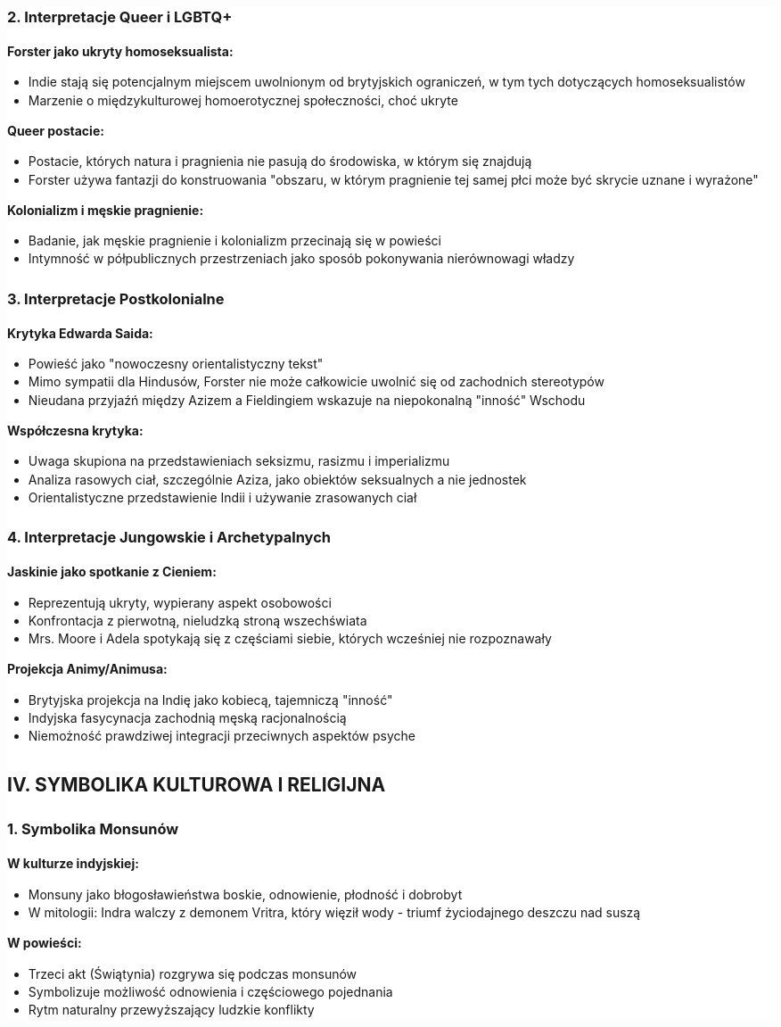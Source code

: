 ### 2. Interpretacje Queer i LGBTQ+

**Forster jako ukryty homoseksualista:**
- Indie stają się potencjalnym miejscem uwolnionym od brytyjskich ograniczeń, w tym tych dotyczących homoseksualistów
- Marzenie o międzykulturowej homoerotycznej społeczności, choć ukryte

**Queer postacie:**
- Postacie, których natura i pragnienia nie pasują do środowiska, w którym się znajdują
- Forster używa fantazji do konstruowania "obszaru, w którym pragnienie tej samej płci może być skrycie uznane i wyrażone"

**Kolonializm i męskie pragnienie:**
- Badanie, jak męskie pragnienie i kolonializm przecinają się w powieści
- Intymność w półpublicznych przestrzeniach jako sposób pokonywania nierównowagi władzy

### 3. Interpretacje Postkolonialne

**Krytyka Edwarda Saida:**
- Powieść jako "nowoczesny orientalistyczny tekst"
- Mimo sympatii dla Hindusów, Forster nie może całkowicie uwolnić się od zachodnich stereotypów
- Nieudana przyjaźń między Azizem a Fieldingiem wskazuje na niepokonalną "inność" Wschodu

**Współczesna krytyka:**
- Uwaga skupiona na przedstawieniach seksizmu, rasizmu i imperializmu
- Analiza rasowych ciał, szczególnie Aziza, jako obiektów seksualnych a nie jednostek
- Orientalistyczne przedstawienie Indii i używanie zrasowanych ciał

### 4. Interpretacje Jungowskie i Archetypalnych

**Jaskinie jako spotkanie z Cieniem:**
- Reprezentują ukryty, wypierany aspekt osobowości
- Konfrontacja z pierwotną, nieludzką stroną wszechświata
- Mrs. Moore i Adela spotykają się z częściami siebie, których wcześniej nie rozpoznawały

**Projekcja Animy/Animusa:**
- Brytyjska projekcja na Indię jako kobiecą, tajemniczą "inność"
- Indyjska fasycynacja zachodnią męską racjonalnością
- Niemożność prawdziwej integracji przeciwnych aspektów psyche

## IV. SYMBOLIKA KULTUROWA I RELIGIJNA

### 1. Symbolika Monsunów

**W kulturze indyjskiej:**
- Monsuny jako błogosławieństwa boskie, odnowienie, płodność i dobrobyt
- W mitologii: Indra walczy z demonem Vritra, który więził wody - triumf życiodajnego deszczu nad suszą

**W powieści:**
- Trzeci akt (Świątynia) rozgrywa się podczas monsunów
- Symbolizuje możliwość odnowienia i częściowego pojednania
- Rytm naturalny przewyższający ludzkie konflikty

